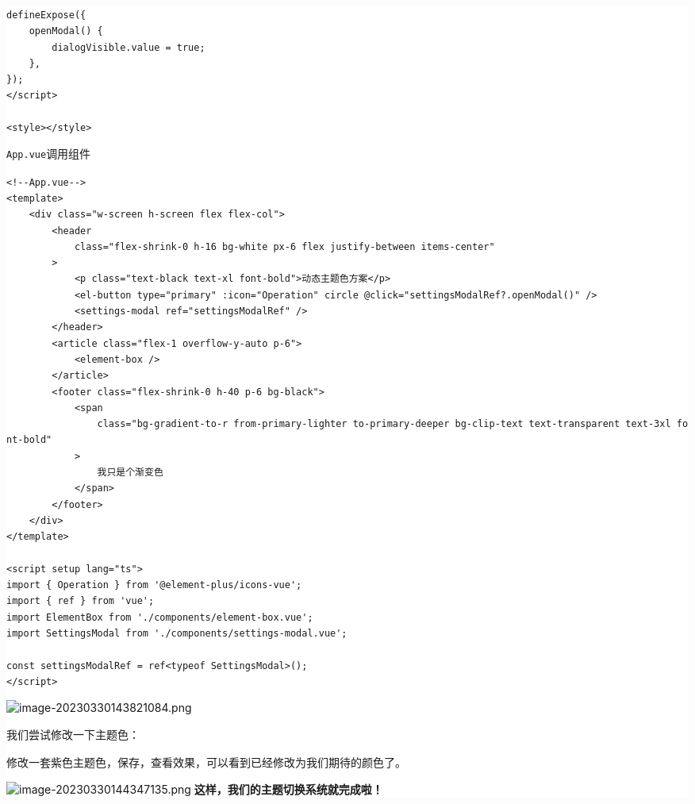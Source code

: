 ```vue
defineExpose({
    openModal() {
        dialogVisible.value = true;
    },
});
</script>

<style></style>
```

`App.vue`调用组件

```vue
<!--App.vue-->
<template>
    <div class="w-screen h-screen flex flex-col">
        <header
            class="flex-shrink-0 h-16 bg-white px-6 flex justify-between items-center"
        >
            <p class="text-black text-xl font-bold">动态主题色方案</p>
            <el-button type="primary" :icon="Operation" circle @click="settingsModalRef?.openModal()" />
            <settings-modal ref="settingsModalRef" />
        </header>
        <article class="flex-1 overflow-y-auto p-6">
            <element-box />
        </article>
        <footer class="flex-shrink-0 h-40 p-6 bg-black">
            <span
                class="bg-gradient-to-r from-primary-lighter to-primary-deeper bg-clip-text text-transparent text-3xl font-bold"
            >
                我只是个渐变色
            </span>
        </footer>
    </div>
</template>

<script setup lang="ts">
import { Operation } from '@element-plus/icons-vue';
import { ref } from 'vue';
import ElementBox from './components/element-box.vue';
import SettingsModal from './components/settings-modal.vue';

const settingsModalRef = ref<typeof SettingsModal>();
</script>
```

![image-20230330143821084.png](https://p3-juejin.byteimg.com/tos-cn-i-k3u1fbpfcp/b79cbe5530e74de5b634f0846d325daf~tplv-k3u1fbpfcp-watermark.image?)

我们尝试修改一下主题色：

修改一套紫色主题色，保存，查看效果，可以看到已经修改为我们期待的颜色了。

![image-20230330144347135.png](https://p9-juejin.byteimg.com/tos-cn-i-k3u1fbpfcp/dced07b68a07400582492f2d06a8930a~tplv-k3u1fbpfcp-watermark.image?)
**这样，我们的主题切换系统就完成啦！**
